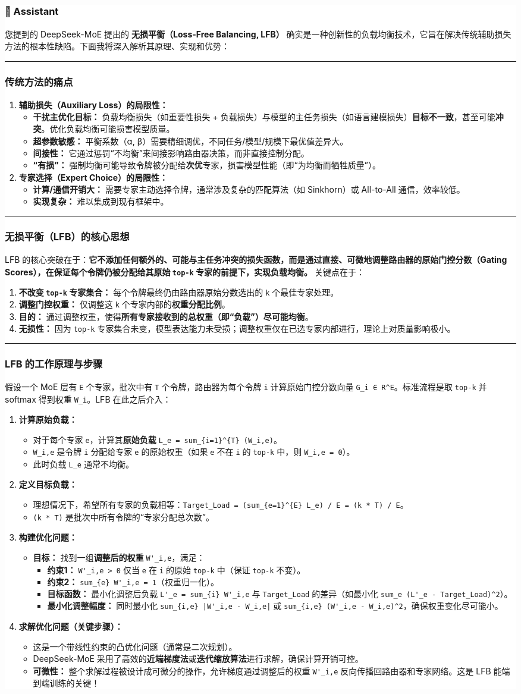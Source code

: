 ### 🤖 Assistant

您提到的 DeepSeek-MoE 提出的 **无损平衡（Loss-Free Balancing, LFB）** 确实是一种创新性的负载均衡技术，它旨在解决传统辅助损失方法的根本性缺陷。下面我将深入解析其原理、实现和优势：

---

### **传统方法的痛点**
1.  **辅助损失（Auxiliary Loss）的局限性：**
    *   **干扰主优化目标：** 负载均衡损失（如重要性损失 + 负载损失）与模型的主任务损失（如语言建模损失）**目标不一致**，甚至可能**冲突**。优化负载均衡可能损害模型质量。
    *   **超参数敏感：** 平衡系数（α, β）需要精细调优，不同任务/模型/规模下最优值差异大。
    *   **间接性：** 它通过惩罚“不均衡”来间接影响路由器决策，而非直接控制分配。
    *   **“有损”：** 强制均衡可能导致令牌被分配给**次优**专家，损害模型性能（即“为均衡而牺牲质量”）。
2.  **专家选择（Expert Choice）的局限性：**
    *   **计算/通信开销大：** 需要专家主动选择令牌，通常涉及复杂的匹配算法（如 Sinkhorn）或 All-to-All 通信，效率较低。
    *   **实现复杂：** 难以集成到现有框架中。

---

### **无损平衡（LFB）的核心思想**
LFB 的核心突破在于：**它不添加任何额外的、可能与主任务冲突的损失函数，而是通过直接、可微地调整路由器的原始门控分数（Gating Scores），在保证每个令牌仍被分配给其原始 `top-k` 专家的前提下，实现负载均衡。** 关键点在于：
1.  **不改变 `top-k` 专家集合：** 每个令牌最终仍由路由器原始分数选出的 `k` 个最佳专家处理。
2.  **调整门控权重：** 仅调整这 `k` 个专家内部的**权重分配比例**。
3.  **目的：** 通过调整权重，使得**所有专家接收到的总权重（即“负载”）尽可能均衡**。
4.  **无损性：** 因为 `top-k` 专家集合未变，模型表达能力未受损；调整权重仅在已选专家内部进行，理论上对质量影响极小。

---

### **LFB 的工作原理与步骤**
假设一个 MoE 层有 `E` 个专家，批次中有 `T` 个令牌，路由器为每个令牌 `i` 计算原始门控分数向量 `G_i ∈ R^E`。标准流程是取 `top-k` 并 softmax 得到权重 `W_i`。LFB 在此之后介入：

1.  **计算原始负载：**
    *   对于每个专家 `e`，计算其**原始负载** `L_e = sum_{i=1}^{T} (W_i,e)`。
    *   `W_i,e` 是令牌 `i` 分配给专家 `e` 的原始权重（如果 `e` 不在 `i` 的 `top-k` 中，则 `W_i,e = 0`）。
    *   此时负载 `L_e` 通常不均衡。

2.  **定义目标负载：**
    *   理想情况下，希望所有专家的负载相等：`Target_Load = (sum_{e=1}^{E} L_e) / E = (k * T) / E`。
    *   `(k * T)` 是批次中所有令牌的“专家分配总次数”。

3.  **构建优化问题：**
    *   **目标：** 找到一组**调整后的权重** `W'_i,e`，满足：
        *   **约束1：** `W'_i,e > 0` 仅当 `e` 在 `i` 的原始 `top-k` 中（保证 `top-k` 不变）。
        *   **约束2：** `sum_{e} W'_i,e = 1`（权重归一化）。
        *   **目标函数：** 最小化调整后负载 `L'_e = sum_{i} W'_i,e` 与 `Target_Load` 的差异（如最小化 `sum_e (L'_e - Target_Load)^2`）。
        *   **最小化调整幅度：** 同时最小化 `sum_{i,e} |W'_i,e - W_i,e|` 或 `sum_{i,e} (W'_i,e - W_i,e)^2`，确保权重变化尽可能小。

4.  **求解优化问题（关键步骤）：**
    *   这是一个带线性约束的凸优化问题（通常是二次规划）。
    *   DeepSeek-MoE 采用了高效的**近端梯度法**或**迭代缩放算法**进行求解，确保计算开销可控。
    *   **可微性：** 整个求解过程被设计成可微分的操作，允许梯度通过调整后的权重 `W'_i,e` 反向传播回路由器和专家网络。这是 LFB 能端到端训练的关键！
